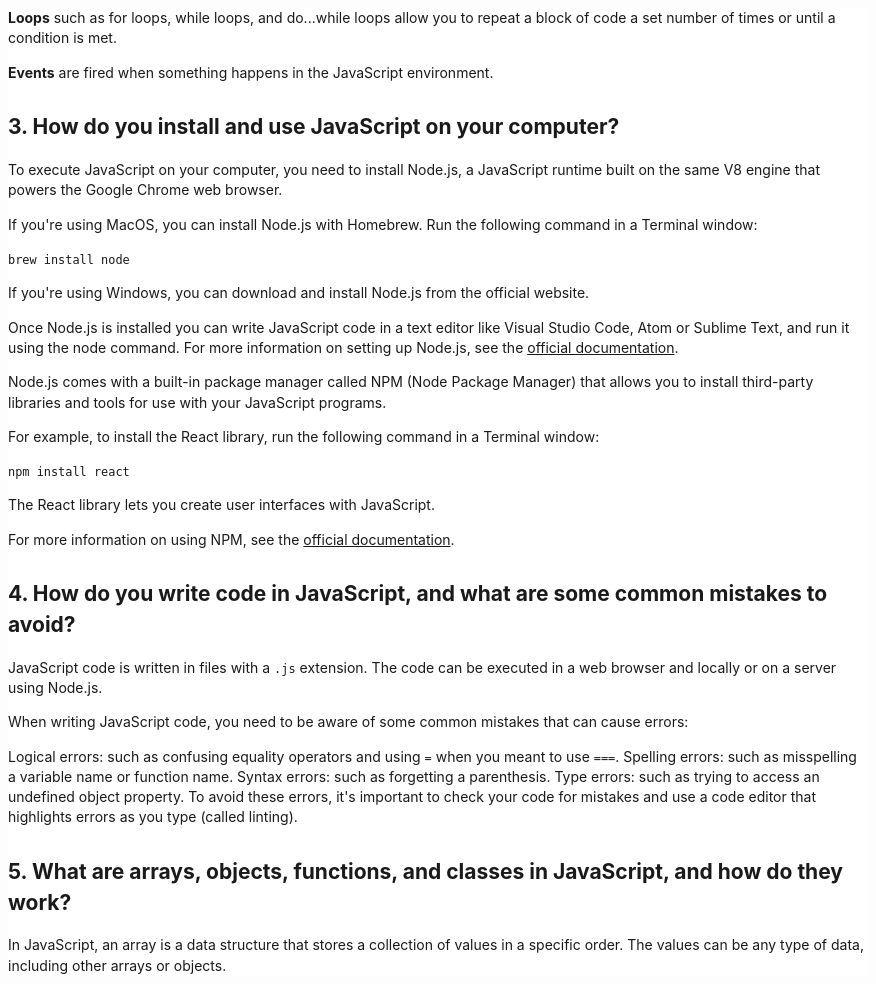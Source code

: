 **Loops** such as for loops, while loops, and do...while loops allow you to repeat a block of code a set number of times or until a condition is met.

**Events** are fired when something happens in the JavaScript environment.

## 3. How do you install and use JavaScript on your computer?

To execute JavaScript on your computer, you need to install Node.js, a JavaScript runtime built on the same V8 engine that powers the Google Chrome web browser.

If you're using MacOS, you can install Node.js with Homebrew. Run the following command in a Terminal window:

```
brew install node
```

If you're using Windows, you can download and install Node.js from the official website.

Once Node.js is installed you can write JavaScript code in a text editor like Visual Studio Code, Atom or Sublime Text, and run it using the node command. For more information on setting up Node.js, see the [official documentation](https://nodejs.org/en/docs/).

Node.js comes with a built-in package manager called NPM (Node Package Manager) that allows you to install third-party libraries and tools for use with your JavaScript programs.

For example, to install the React library, run the following command in a Terminal window:

```
npm install react
```

The React library lets you create user interfaces with JavaScript.

For more information on using NPM, see the [official documentation](https://docs.npmjs.com/).

## 4. How do you write code in JavaScript, and what are some common mistakes to avoid?

JavaScript code is written in files with a `.js` extension. The code can be executed in a web browser and locally or on a server using Node.js.

When writing JavaScript code, you need to be aware of some common mistakes that can cause errors:

Logical errors: such as confusing equality operators and using `=` when you meant to use `===`.
Spelling errors: such as misspelling a variable name or function name.
Syntax errors: such as forgetting a parenthesis.
Type errors: such as trying to access an undefined object property.
To avoid these errors, it's important to check your code for mistakes and use a code editor that highlights errors as you type (called linting).

## 5. What are arrays, objects, functions, and classes in JavaScript, and how do they work?

In JavaScript, an array is a data structure that stores a collection of values in a specific order. The values can be any type of data, including other arrays or objects.
